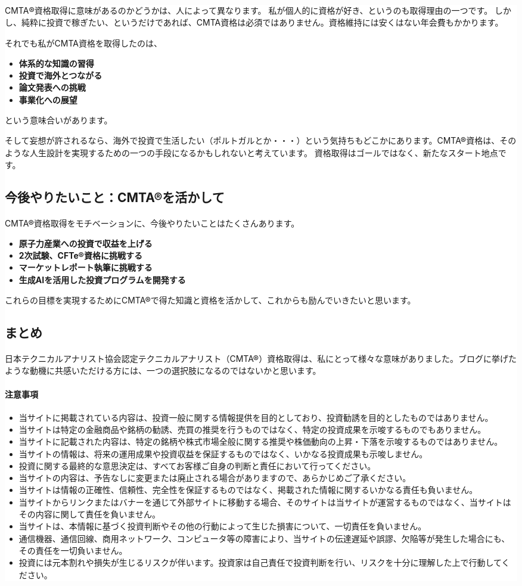 CMTA®︎資格取得に意味があるのかどうかは、人によって異なります。
私が個人的に資格が好き、というのも取得理由の一つです。
しかし、純粋に投資で稼ぎたい、というだけであれば、CMTA資格は必須ではありません。資格維持には安くはない年会費もかかります。

それでも私がCMTA資格を取得したのは、
- **体系的な知識の習得**
- **投資で海外とつながる**
- **論文発表への挑戦**
- **事業化への展望**

という意味合いがあります。

そして妄想が許されるなら、海外で投資で生活したい（ポルトガルとか・・・）という気持ちもどこかにあります。CMTA®資格は、そのような人生設計を実現するための一つの手段になるかもしれないと考えています。
資格取得はゴールではなく、新たなスタート地点です。

## 今後やりたいこと：CMTA®を活かして

CMTA®資格取得をモチベーションに、今後やりたいことはたくさんあります。
- **原子力産業への投資で収益を上げる**
- **2次試験、CFTe®資格に挑戦する**
- **マーケットレポート執筆に挑戦する**
- **生成AIを活用した投資プログラムを開発する**

これらの目標を実現するためにCMTA®で得た知識と資格を活かして、これからも励んでいきたいと思います。

## まとめ
日本テクニカルアナリスト協会認定テクニカルアナリスト（CMTA®）資格取得は、私にとって様々な意味がありました。ブログに挙げたような動機に共感いただける方には、一つの選択肢になるのではないかと思います。


#### 注意事項
- 当サイトに掲載されている内容は、投資一般に関する情報提供を目的としており、投資勧誘を目的としたものではありません。
- 当サイトは特定の金融商品や銘柄の勧誘、売買の推奨を行うものではなく、特定の投資成果を示唆するものでもありません。
- 当サイトに記載された内容は、特定の銘柄や株式市場全般に関する推奨や株価動向の上昇・下落を示唆するものではありません。
- 当サイトの情報は、将来の運用成果や投資収益を保証するものではなく、いかなる投資成果も示唆しません。
- 投資に関する最終的な意思決定は、すべてお客様ご自身の判断と責任において行ってください。
- 当サイトの内容は、予告なしに変更または廃止される場合がありますので、あらかじめご了承ください。
- 当サイトは情報の正確性、信頼性、完全性を保証するものではなく、掲載された情報に関するいかなる責任も負いません。
- 当サイトからリンクまたはバナーを通じて外部サイトに移動する場合、そのサイトは当サイトが運営するものではなく、当サイトはその内容に関して責任を負いません。
- 当サイトは、本情報に基づく投資判断やその他の行動によって生じた損害について、一切責任を負いません。
- 通信機器、通信回線、商用ネットワーク、コンピュータ等の障害により、当サイトの伝達遅延や誤謬、欠陥等が発生した場合にも、その責任を一切負いません。
- 投資には元本割れや損失が生じるリスクが伴います。投資家は自己責任で投資判断を行い、リスクを十分に理解した上で行動してください。
